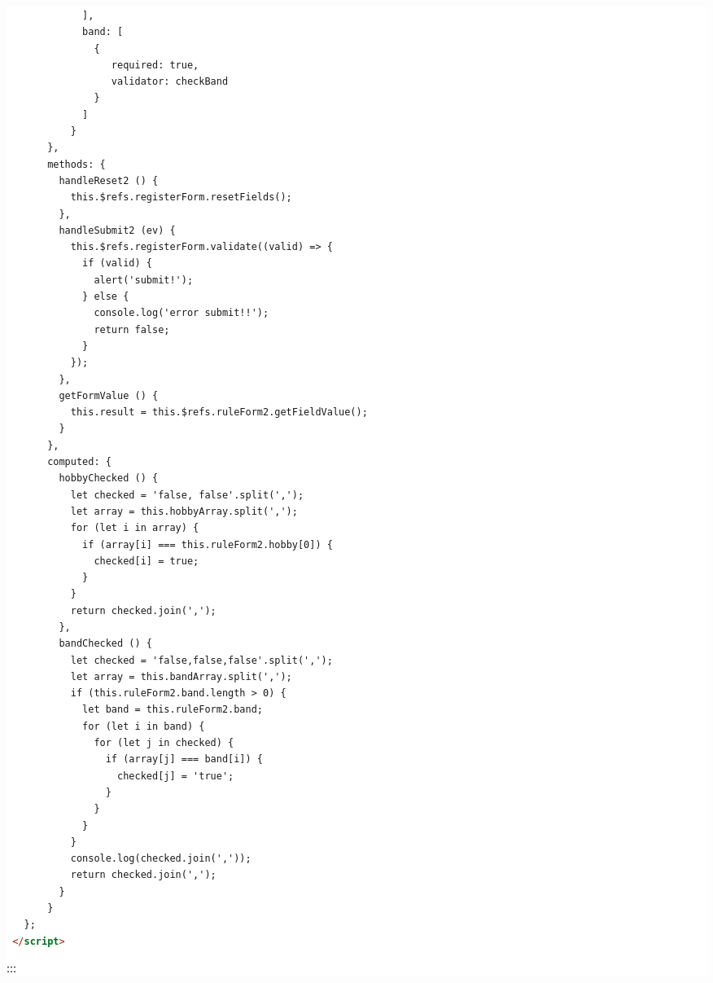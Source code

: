 ```html
             ],
             band: [
               {
                  required: true,
                  validator: checkBand
               }
             ]
           }
       },
       methods: {
         handleReset2 () {
           this.$refs.registerForm.resetFields();
         },
         handleSubmit2 (ev) {
           this.$refs.registerForm.validate((valid) => {
             if (valid) {
               alert('submit!');
             } else {
               console.log('error submit!!');
               return false;
             }
           });
         },
         getFormValue () {
           this.result = this.$refs.ruleForm2.getFieldValue();
         }
       },
       computed: {
         hobbyChecked () {
           let checked = 'false, false'.split(',');
           let array = this.hobbyArray.split(',');
           for (let i in array) {
             if (array[i] === this.ruleForm2.hobby[0]) {
               checked[i] = true;
             }
           }
           return checked.join(',');
         },
         bandChecked () {
           let checked = 'false,false,false'.split(',');
           let array = this.bandArray.split(',');
           if (this.ruleForm2.band.length > 0) {
             let band = this.ruleForm2.band;
             for (let i in band) {
               for (let j in checked) {
                 if (array[j] === band[i]) {
                   checked[j] = 'true';
                 }
               }
             }
           }
           console.log(checked.join(','));
           return checked.join(',');
         }
       }
   };
 </script>
```
:::
